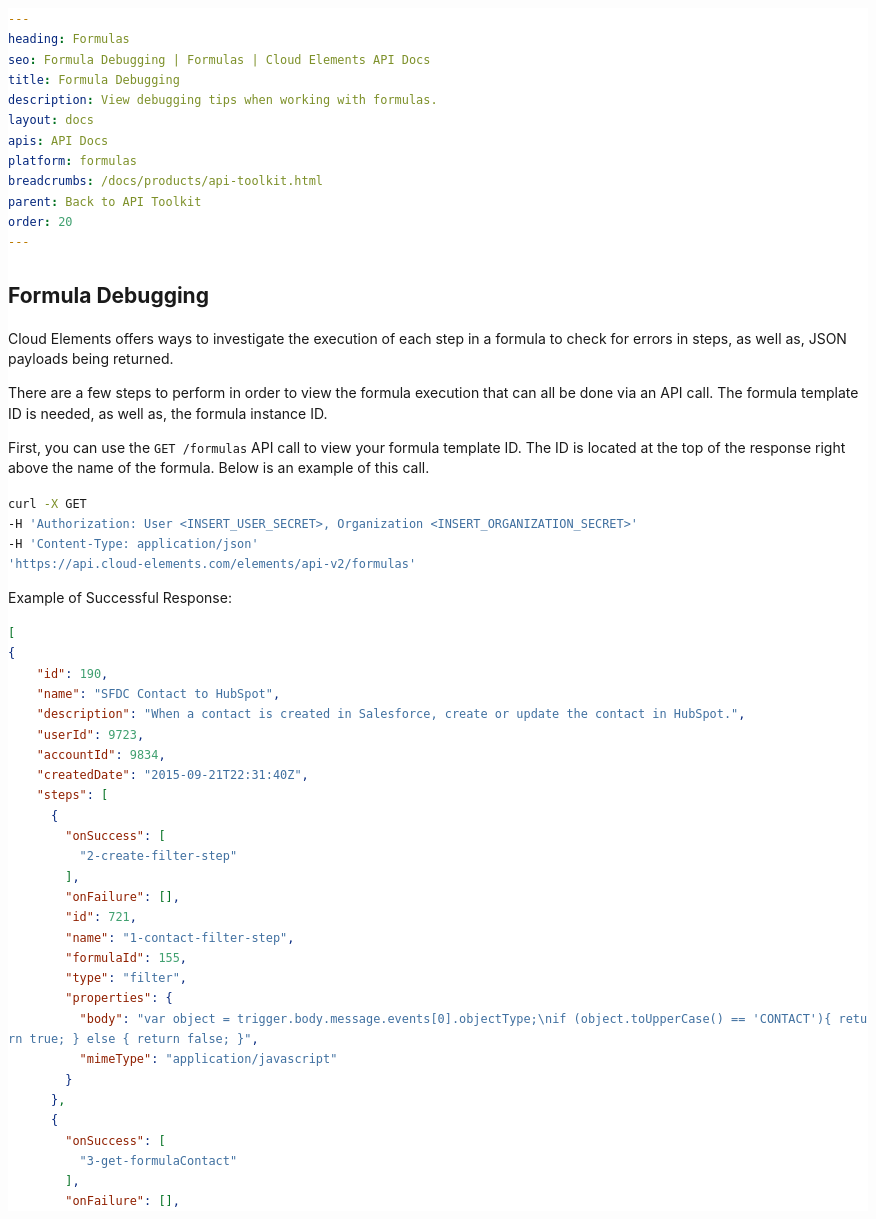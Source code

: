 ```yaml
---
heading: Formulas
seo: Formula Debugging | Formulas | Cloud Elements API Docs
title: Formula Debugging
description: View debugging tips when working with formulas.
layout: docs
apis: API Docs
platform: formulas
breadcrumbs: /docs/products/api-toolkit.html
parent: Back to API Toolkit
order: 20
---
```


## Formula Debugging

Cloud Elements offers ways to investigate the execution of each step in a formula to check for errors in steps, as well as, JSON payloads being returned.

There are a few steps to perform in order to view the formula execution that can all be done via an API call. The formula template ID is needed, as well as, the formula instance ID.

First, you can use the `GET /formulas` API call to view your formula template ID. The ID is located at the top of the response right above the name of the formula. Below is an example of this call.

```bash
curl -X GET
-H 'Authorization: User <INSERT_USER_SECRET>, Organization <INSERT_ORGANIZATION_SECRET>'
-H 'Content-Type: application/json'
'https://api.cloud-elements.com/elements/api-v2/formulas'
```

Example of Successful Response:

```json
[
{
    "id": 190,
    "name": "SFDC Contact to HubSpot",
    "description": "When a contact is created in Salesforce, create or update the contact in HubSpot.",
    "userId": 9723,
    "accountId": 9834,
    "createdDate": "2015-09-21T22:31:40Z",
    "steps": [
      {
        "onSuccess": [
          "2-create-filter-step"
        ],
        "onFailure": [],
        "id": 721,
        "name": "1-contact-filter-step",
        "formulaId": 155,
        "type": "filter",
        "properties": {
          "body": "var object = trigger.body.message.events[0].objectType;\nif (object.toUpperCase() == 'CONTACT'){ return true; } else { return false; }",
          "mimeType": "application/javascript"
        }
      },
      {
        "onSuccess": [
          "3-get-formulaContact"
        ],
        "onFailure": [],
```